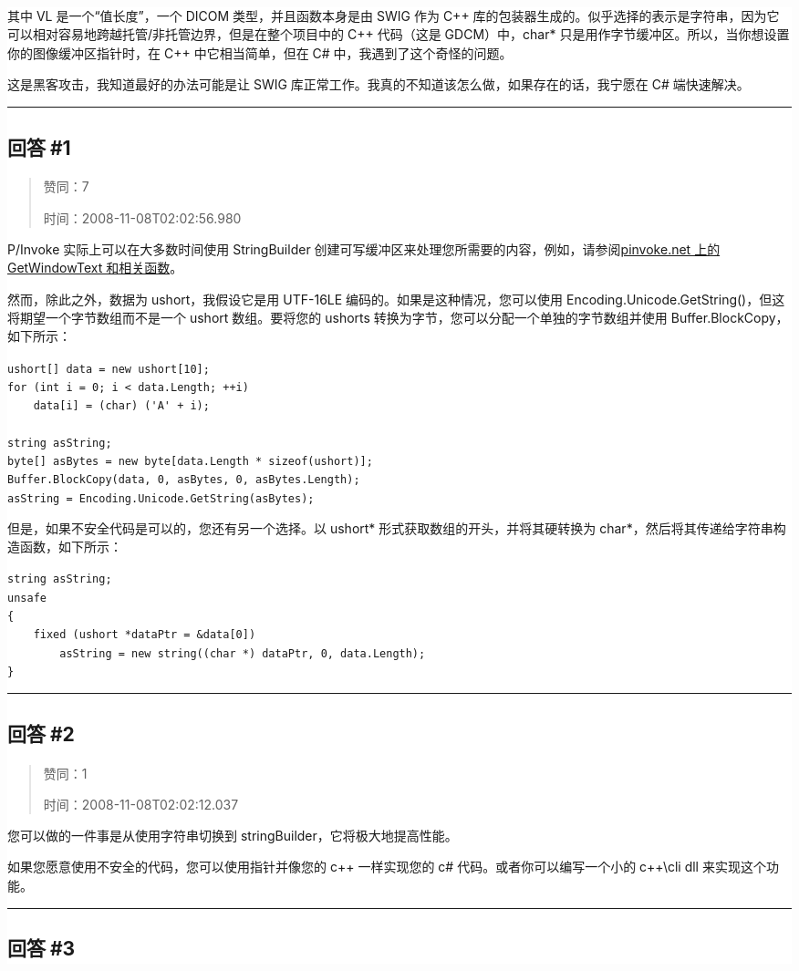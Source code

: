其中 VL 是一个“值长度”，一个 DICOM 类型，并且函数本身是由 SWIG 作为 C++ 库的包装器生成的。似乎选择的表示是字符串，因为它可以相对容易地跨越托管/非托管边界，但是在整个项目中的 C++ 代码（这是 GDCM）中，char* 只是用作字节缓冲区。所以，当你想设置你的图像缓冲区指针时，在 C++ 中它相当简单，但在 C# 中，我遇到了这个奇怪的问题。

这是黑客攻击，我知道最好的办法可能是让 SWIG 库正常工作。我真的不知道该怎么做，如果存在的话，我宁愿在 C# 端快速解决。

* * *

## 回答 #1

> 赞同：7
> 
> 时间：2008-11-08T02:02:56.980

P/Invoke 实际上可以在大多数时间使用 StringBuilder 创建可写缓冲区来处理您所需要的内容，例如，请参阅[pinvoke.net 上的 GetWindowText 和相关函数](http://www.pinvoke.net/search.aspx?search=GetWindowText)。

然而，除此之外，数据为 ushort，我假设它是用 UTF-16LE 编码的。如果是这种情况，您可以使用 Encoding.Unicode.GetString()，但这将期望一个字节数组而不是一个 ushort 数组。要将您的 ushorts 转换为字节，您可以分配一个单独的字节数组并使用 Buffer.BlockCopy，如下所示：

```
ushort[] data = new ushort[10];
for (int i = 0; i < data.Length; ++i)
    data[i] = (char) ('A' + i);

string asString;
byte[] asBytes = new byte[data.Length * sizeof(ushort)];
Buffer.BlockCopy(data, 0, asBytes, 0, asBytes.Length);
asString = Encoding.Unicode.GetString(asBytes); 
```

但是，如果不安全代码是可以的，您还有另一个选择。以 ushort* 形式获取数组的开头，并将其硬转换为 char*，然后将其传递给字符串构造函数，如下所示：

```
string asString;
unsafe
{
    fixed (ushort *dataPtr = &data[0])
        asString = new string((char *) dataPtr, 0, data.Length);
} 
```

* * *

## 回答 #2

> 赞同：1
> 
> 时间：2008-11-08T02:02:12.037

您可以做的一件事是从使用字符串切换到 stringBuilder，它将极大地提高性能。

如果您愿意使用不安全的代码，您可以使用指针并像您的 c++ 一样实现您的 c# 代码。或者你可以编写一个小的 c++\cli dll 来实现这个功能。

* * *

## 回答 #3
